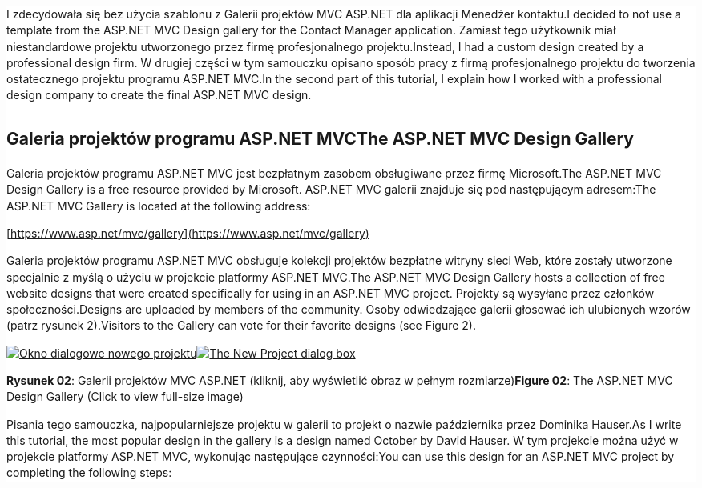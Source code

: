 <span data-ttu-id="a0711-143">I zdecydowała się bez użycia szablonu z Galerii projektów MVC ASP.NET dla aplikacji Menedżer kontaktu.</span><span class="sxs-lookup"><span data-stu-id="a0711-143">I decided to not use a template from the ASP.NET MVC Design gallery for the Contact Manager application.</span></span> <span data-ttu-id="a0711-144">Zamiast tego użytkownik miał niestandardowe projektu utworzonego przez firmę profesjonalnego projektu.</span><span class="sxs-lookup"><span data-stu-id="a0711-144">Instead, I had a custom design created by a professional design firm.</span></span> <span data-ttu-id="a0711-145">W drugiej części w tym samouczku opisano sposób pracy z firmą profesjonalnego projektu do tworzenia ostatecznego projektu programu ASP.NET MVC.</span><span class="sxs-lookup"><span data-stu-id="a0711-145">In the second part of this tutorial, I explain how I worked with a professional design company to create the final ASP.NET MVC design.</span></span>

## <a name="the-aspnet-mvc-design-gallery"></a><span data-ttu-id="a0711-146">Galeria projektów programu ASP.NET MVC</span><span class="sxs-lookup"><span data-stu-id="a0711-146">The ASP.NET MVC Design Gallery</span></span>

<span data-ttu-id="a0711-147">Galeria projektów programu ASP.NET MVC jest bezpłatnym zasobem obsługiwane przez firmę Microsoft.</span><span class="sxs-lookup"><span data-stu-id="a0711-147">The ASP.NET MVC Design Gallery is a free resource provided by Microsoft.</span></span> <span data-ttu-id="a0711-148">ASP.NET MVC galerii znajduje się pod następującym adresem:</span><span class="sxs-lookup"><span data-stu-id="a0711-148">The ASP.NET MVC Gallery is located at the following address:</span></span>

[https://www.asp.net/mvc/gallery](https://www.asp.net/mvc/gallery)

<span data-ttu-id="a0711-149">Galeria projektów programu ASP.NET MVC obsługuje kolekcji projektów bezpłatne witryny sieci Web, które zostały utworzone specjalnie z myślą o użyciu w projekcie platformy ASP.NET MVC.</span><span class="sxs-lookup"><span data-stu-id="a0711-149">The ASP.NET MVC Design Gallery hosts a collection of free website designs that were created specifically for using in an ASP.NET MVC project.</span></span> <span data-ttu-id="a0711-150">Projekty są wysyłane przez członków społeczności.</span><span class="sxs-lookup"><span data-stu-id="a0711-150">Designs are uploaded by members of the community.</span></span> <span data-ttu-id="a0711-151">Osoby odwiedzające galerii głosować ich ulubionych wzorów (patrz rysunek 2).</span><span class="sxs-lookup"><span data-stu-id="a0711-151">Visitors to the Gallery can vote for their favorite designs (see Figure 2).</span></span>


<span data-ttu-id="a0711-152">[![Okno dialogowe nowego projektu](iteration-2-make-the-application-look-nice-vb/_static/image2.jpg)](iteration-2-make-the-application-look-nice-vb/_static/image3.png)</span><span class="sxs-lookup"><span data-stu-id="a0711-152">[![The New Project dialog box](iteration-2-make-the-application-look-nice-vb/_static/image2.jpg)](iteration-2-make-the-application-look-nice-vb/_static/image3.png)</span></span>

<span data-ttu-id="a0711-153">**Rysunek 02**: Galerii projektów MVC ASP.NET ([kliknij, aby wyświetlić obraz w pełnym rozmiarze](iteration-2-make-the-application-look-nice-vb/_static/image4.png))</span><span class="sxs-lookup"><span data-stu-id="a0711-153">**Figure 02**: The ASP.NET MVC Design Gallery ([Click to view full-size image](iteration-2-make-the-application-look-nice-vb/_static/image4.png))</span></span>


<span data-ttu-id="a0711-154">Pisania tego samouczka, najpopularniejsze projektu w galerii to projekt o nazwie października przez Dominika Hauser.</span><span class="sxs-lookup"><span data-stu-id="a0711-154">As I write this tutorial, the most popular design in the gallery is a design named October by David Hauser.</span></span> <span data-ttu-id="a0711-155">W tym projekcie można użyć w projekcie platformy ASP.NET MVC, wykonując następujące czynności:</span><span class="sxs-lookup"><span data-stu-id="a0711-155">You can use this design for an ASP.NET MVC project by completing the following steps:</span></span>
